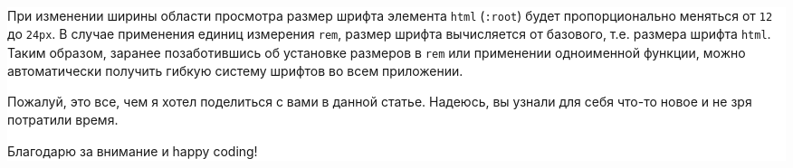 При изменении ширины области просмотра размер шрифта элемента `html` (`:root`) будет пропорционально меняться от `12` до `24px`. В случае применения единиц измерения `rem`, размер шрифта вычисляется от базового, т.е. размера шрифта `html`. Таким образом, заранее позаботившись об установке размеров в `rem` или применении одноименной функции, можно автоматически получить гибкую систему шрифтов во всем приложении.

Пожалуй, это все, чем я хотел поделиться с вами в данной статье. Надеюсь, вы узнали для себя что-то новое и не зря потратили время.

Благодарю за внимание и happy coding!
